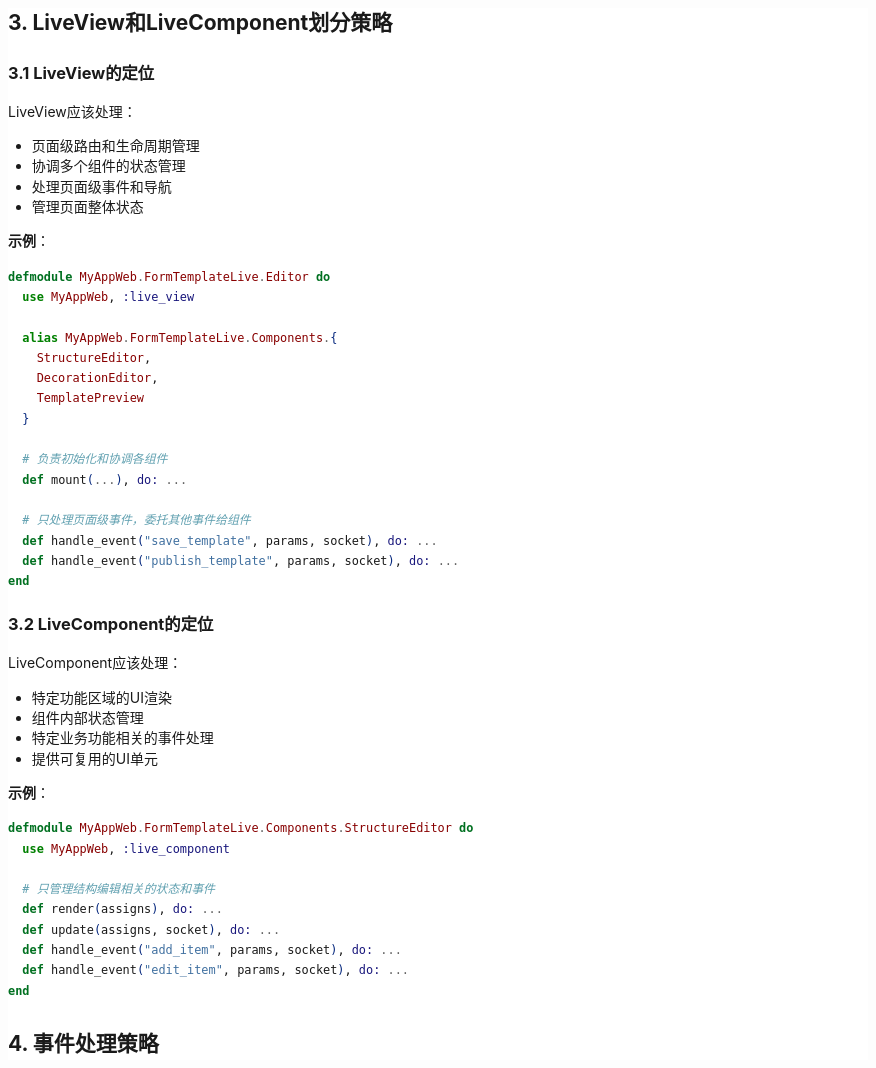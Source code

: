 ## 3. LiveView和LiveComponent划分策略

### 3.1 LiveView的定位

LiveView应该处理：
- 页面级路由和生命周期管理
- 协调多个组件的状态管理
- 处理页面级事件和导航
- 管理页面整体状态

**示例**：
```elixir
defmodule MyAppWeb.FormTemplateLive.Editor do
  use MyAppWeb, :live_view
  
  alias MyAppWeb.FormTemplateLive.Components.{
    StructureEditor,
    DecorationEditor,
    TemplatePreview
  }
  
  # 负责初始化和协调各组件
  def mount(...), do: ...
  
  # 只处理页面级事件，委托其他事件给组件
  def handle_event("save_template", params, socket), do: ...
  def handle_event("publish_template", params, socket), do: ...
end
```

### 3.2 LiveComponent的定位

LiveComponent应该处理：
- 特定功能区域的UI渲染
- 组件内部状态管理
- 特定业务功能相关的事件处理
- 提供可复用的UI单元

**示例**：
```elixir
defmodule MyAppWeb.FormTemplateLive.Components.StructureEditor do
  use MyAppWeb, :live_component
  
  # 只管理结构编辑相关的状态和事件
  def render(assigns), do: ...
  def update(assigns, socket), do: ...
  def handle_event("add_item", params, socket), do: ...
  def handle_event("edit_item", params, socket), do: ...
end
```

## 4. 事件处理策略
